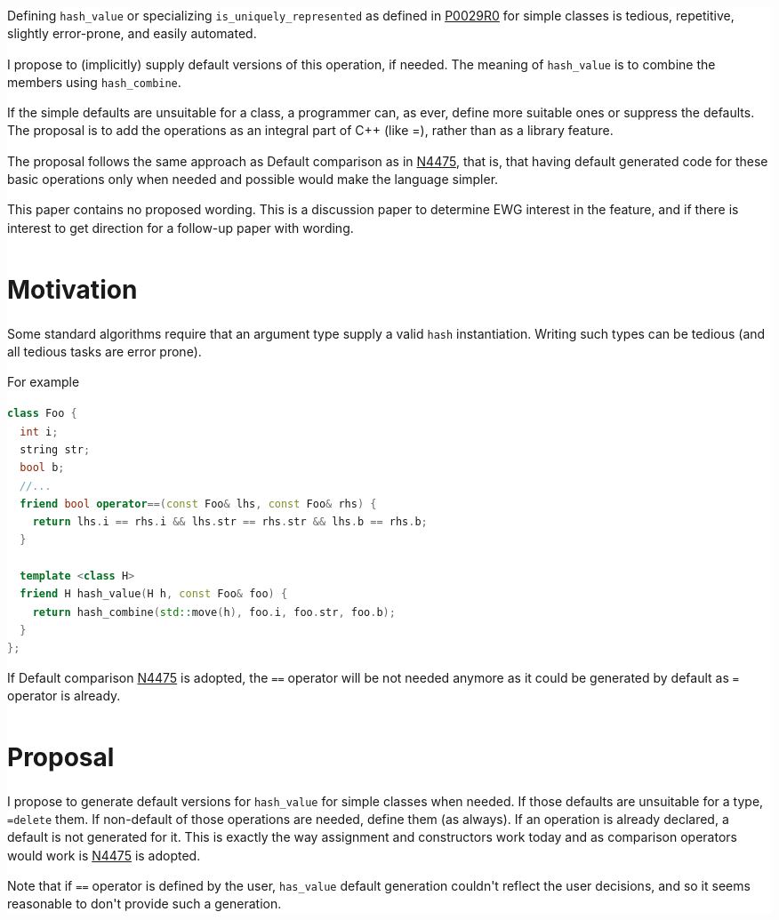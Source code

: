 Defining `hash_value` or specializing `is_uniquely_represented` as defined in [P0029R0] for simple classes is tedious, repetitive, slightly error-prone, and easily automated. 

I propose to (implicitly) supply default versions of this operation, if needed.  The meaning of `hash_value` is to combine the members using `hash_combine`. 

If the simple defaults are unsuitable for a class, a programmer can, as ever, define more suitable ones or suppress the defaults. The proposal is to add the operations as an integral part of C++ (like =), rather than as a library feature. 

The proposal follows the same approach as Default comparison as in [N4475], that is, that having default generated code for these basic operations only when needed and possible would make the language simpler. 

This paper contains no proposed wording. This is a discussion paper to determine EWG interest in the feature, and if there is interest to get direction for a follow-up paper with wording.

# Motivation

Some standard algorithms require that an argument type supply a valid `hash` instantiation. Writing such types can be tedious (and all tedious tasks are error prone).

For example

```c++
class Foo {
  int i;
  string str;
  bool b;
  //...
  friend bool operator==(const Foo& lhs, const Foo& rhs) {
    return lhs.i == rhs.i && lhs.str == rhs.str && lhs.b == rhs.b;
  }

  template <class H>
  friend H hash_value(H h, const Foo& foo) {
    return hash_combine(std::move(h), foo.i, foo.str, foo.b);
  }
};
```

If Default comparison [N4475] is adopted, the `==` operator will be not needed anymore as it could be generated by default as `=` operator is already.

# Proposal

I propose to generate default versions for `hash_value` for simple classes when needed. If those defaults are unsuitable for a type, `=delete` them. If non-default of those operations are needed, define them (as always). If an operation is already declared, a default is not generated for it. This is exactly the way assignment and constructors work today and as comparison operators would work is [N4475] is adopted.

Note that if `==` operator is defined by the user,  `has_value` default generation couldn't reflect the user decisions, and so it seems reasonable to don't provide such a generation. 


[N3980]: http://www.open-std.org/jtc1/sc22/wg21/docs/papers/2014/n3980.html "Types Don't Know #"
[N4428]: http://www.open-std.org/jtc1/sc22/wg21/docs/papers/2015/n4428.pdf "Type Property Queries (rev 4)"
[N4451]: http://www.open-std.org/jtc1/sc22/wg21/docs/papers/2015/n4451.pdf "Static reflection"
[N4475]: http://www.open-std.org/jtc1/sc22/wg21/docs/papers/2015/n4475.pdf "Default comparisons (R2)"
[P0017R0]: http://www.open-std.org/jtc1/sc22/wg21/docs/papers/2015/p0017r0.html "Extension to aggregate initialization"
[P0029R0]: http://www.open-std.org/jtc1/sc22/wg21/docs/papers/2015/p0029r0.html "A Unified Proposal for Composable Hashing"